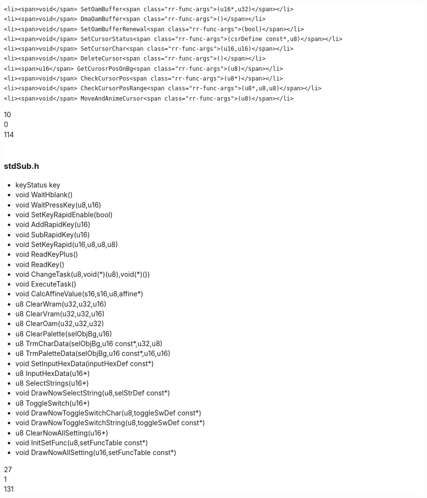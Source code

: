     <li><span>void</span> SetOamBuffer<span class="rr-func-args">(u16*,u32)</span></li> 
    <li><span>void</span> DmaOamBuffer<span class="rr-func-args">()</span></li> 
    <li><span>void</span> SetOamBufferRenewal<span class="rr-func-args">(bool)</span></li> 
    <li><span>void</span> SetCursorStatus<span class="rr-func-args">(csrDefine const*,u8)</span></li> 
    <li><span>void</span> SetCursorChar<span class="rr-func-args">(u16,u16)</span></li> 
    <li><span>void</span> DeleteCursor<span class="rr-func-args">()</span></li> 
    <li><span>u16</span> GetCurosrPosOnBg<span class="rr-func-args">(u8)</span></li> 
    <li><span>void</span> CheckCursorPos<span class="rr-func-args">(u8*)</span></li> 
    <li><span>void</span> CheckCursorPosRange<span class="rr-func-args">(u8*,u8,u8)</span></li> 
    <li><span>void</span> MoveAndAnimeCursor<span class="rr-func-args">(u8)</span></li> 
  </ul>
  <div class="rr-file-stats">    <div class="rr-file-stat rr-file-stats-functions">10</div>    <div class="rr-file-stat rr-file-stats-variables">0</div>    <div class="rr-file-stat rr-file-stats-lines">114</div>  </div>
</div>

<div class="rr-file-card">
  <img class="geopattern" data-title="stdSub.h" />
  <h3>stdSub.h</h3><ul>
    <li><span>keyStatus</span> key</li> 
    <li><span>void</span> WaitHblank<span class="rr-func-args">()</span></li> 
    <li><span>void</span> WaitPressKey<span class="rr-func-args">(u8,u16)</span></li> 
    <li><span>void</span> SetKeyRapidEnable<span class="rr-func-args">(bool)</span></li> 
    <li><span>void</span> AddRapidKey<span class="rr-func-args">(u16)</span></li> 
    <li><span>void</span> SubRapidKey<span class="rr-func-args">(u16)</span></li> 
    <li><span>void</span> SetKeyRapid<span class="rr-func-args">(u16,u8,u8,u8)</span></li> 
    <li><span>void</span> ReadKeyPlus<span class="rr-func-args">()</span></li> 
    <li><span>void</span> ReadKey<span class="rr-func-args">()</span></li> 
    <li><span>void</span> ChangeTask<span class="rr-func-args">(u8,void(*)(u8),void(*)())</span></li> 
    <li><span>void</span> ExecuteTask<span class="rr-func-args">()</span></li> 
    <li><span>void</span> CalcAffineValue<span class="rr-func-args">(s16,s16,u8,affine*)</span></li> 
    <li><span>u8</span> ClearWram<span class="rr-func-args">(u32,u32,u16)</span></li> 
    <li><span>u8</span> ClearVram<span class="rr-func-args">(u32,u32,u16)</span></li> 
    <li><span>u8</span> ClearOam<span class="rr-func-args">(u32,u32,u32)</span></li> 
    <li><span>u8</span> ClearPalette<span class="rr-func-args">(selObjBg,u16)</span></li> 
    <li><span>u8</span> TrmCharData<span class="rr-func-args">(selObjBg,u16 const*,u32,u8)</span></li> 
    <li><span>u8</span> TrmPaletteData<span class="rr-func-args">(selObjBg,u16 const*,u16,u16)</span></li> 
    <li><span>void</span> SetInputHexData<span class="rr-func-args">(inputHexDef const*)</span></li> 
    <li><span>u8</span> InputHexData<span class="rr-func-args">(u16*)</span></li> 
    <li><span>u8</span> SelectStrings<span class="rr-func-args">(u16*)</span></li> 
    <li><span>void</span> DrawNowSelectString<span class="rr-func-args">(u8,selStrDef const*)</span></li> 
    <li><span>u8</span> ToggleSwitch<span class="rr-func-args">(u16*)</span></li> 
    <li><span>void</span> DrawNowToggleSwitchChar<span class="rr-func-args">(u8,toggleSwDef const*)</span></li> 
    <li><span>void</span> DrawNowToggleSwitchString<span class="rr-func-args">(u8,toggleSwDef const*)</span></li> 
    <li><span>u8</span> ClearNowAllSetting<span class="rr-func-args">(u16*)</span></li> 
    <li><span>void</span> InitSetFunc<span class="rr-func-args">(u8,setFuncTable const*)</span></li> 
    <li><span>void</span> DrawNowAllSetting<span class="rr-func-args">(u16,setFuncTable const*)</span></li> 
  </ul>
  <div class="rr-file-stats">    <div class="rr-file-stat rr-file-stats-functions">27</div>    <div class="rr-file-stat rr-file-stats-variables">1</div>    <div class="rr-file-stat rr-file-stats-lines">131</div>  </div>
</div>

